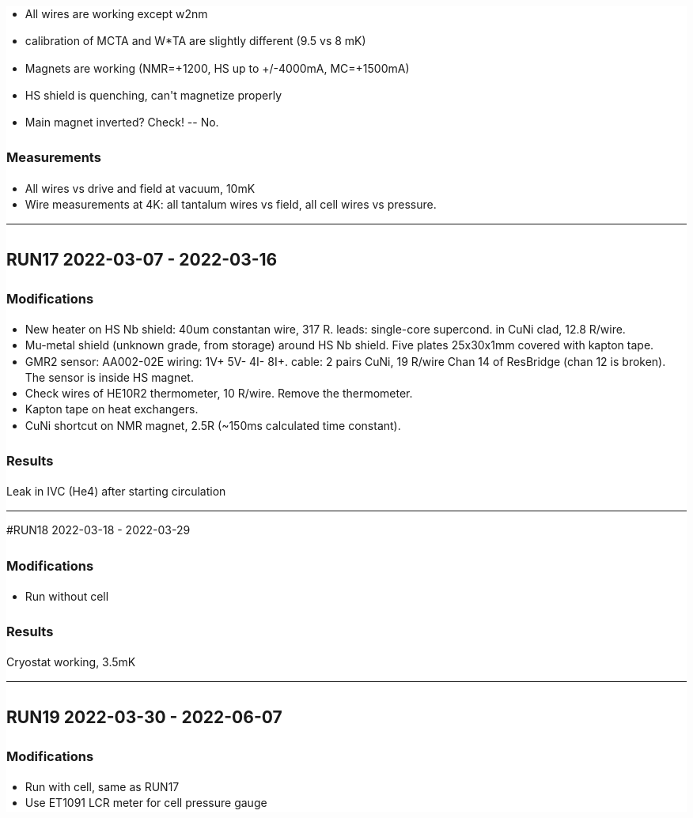 * All wires are working except w2nm
* calibration of MCTA and W*TA are slightly different (9.5 vs 8 mK)
* Magnets are working (NMR=+1200, HS up to +/-4000mA, MC=+1500mA)
* HS shield is quenching, can't magnetize properly

* Main magnet inverted? Check! -- No.

### Measurements

* All wires vs drive and field at vacuum, 10mK
* Wire measurements at 4K: all tantalum wires vs field, all cell wires vs pressure.

----------------------------------------------------------------------
## RUN17 2022-03-07 - 2022-03-16

### Modifications

* New heater on HS Nb shield: 40um constantan wire, 317 R.
  leads: single-core supercond. in CuNi clad, 12.8 R/wire.
* Mu-metal shield (unknown grade, from storage) around HS Nb shield.
  Five plates 25x30x1mm covered with kapton tape.
* GMR2 sensor: AA002-02E
  wiring: 1V+ 5V- 4I- 8I+. cable: 2 pairs CuNi, 19 R/wire
  Chan 14 of ResBridge (chan 12 is broken).
  The sensor is inside HS magnet.
* Check wires of HE10R2 thermometer, 10 R/wire. Remove the thermometer.
* Kapton tape on heat exchangers.
* CuNi shortcut on NMR magnet, 2.5R (~150ms calculated time constant).

### Results

Leak in IVC (He4) after starting circulation



----------------------------------------------------------------------
#RUN18 2022-03-18 - 2022-03-29

### Modifications

* Run without cell

### Results

Cryostat working, 3.5mK


----------------------------------------------------------------------
## RUN19 2022-03-30 - 2022-06-07

### Modifications

* Run with cell, same as RUN17
* Use ET1091 LCR meter for cell pressure gauge
